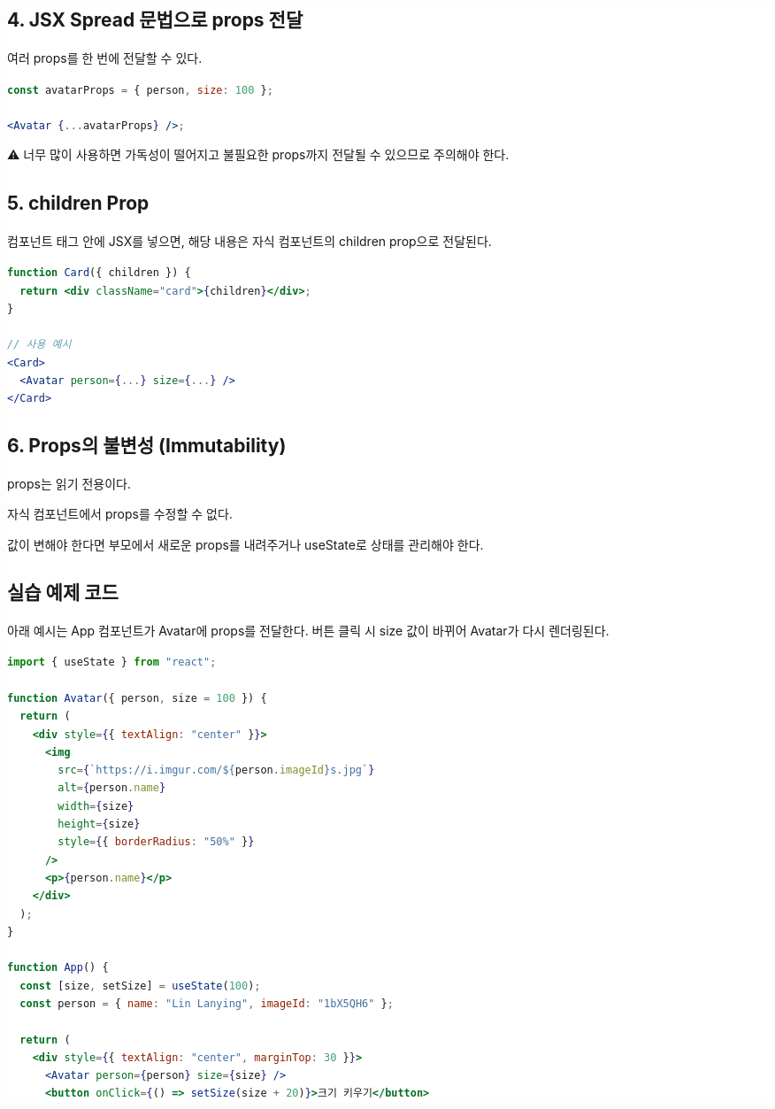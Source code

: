 ## 4. JSX Spread 문법으로 props 전달

여러 props를 한 번에 전달할 수 있다.

```jsx
const avatarProps = { person, size: 100 };

<Avatar {...avatarProps} />;
```

⚠️ 너무 많이 사용하면 가독성이 떨어지고 불필요한 props까지 전달될 수 있으므로 주의해야 한다.

## 5. children Prop

컴포넌트 태그 안에 JSX를 넣으면, 해당 내용은 자식 컴포넌트의 children prop으로 전달된다.

```jsx
function Card({ children }) {
  return <div className="card">{children}</div>;
}

// 사용 예시
<Card>
  <Avatar person={...} size={...} />
</Card>
```

## 6. Props의 불변성 (Immutability)

props는 읽기 전용이다.

자식 컴포넌트에서 props를 수정할 수 없다.

값이 변해야 한다면 부모에서 새로운 props를 내려주거나 useState로 상태를 관리해야 한다.

## 실습 예제 코드

아래 예시는 App 컴포넌트가 Avatar에 props를 전달한다.
버튼 클릭 시 size 값이 바뀌어 Avatar가 다시 렌더링된다.

```jsx
import { useState } from "react";

function Avatar({ person, size = 100 }) {
  return (
    <div style={{ textAlign: "center" }}>
      <img
        src={`https://i.imgur.com/${person.imageId}s.jpg`}
        alt={person.name}
        width={size}
        height={size}
        style={{ borderRadius: "50%" }}
      />
      <p>{person.name}</p>
    </div>
  );
}

function App() {
  const [size, setSize] = useState(100);
  const person = { name: "Lin Lanying", imageId: "1bX5QH6" };

  return (
    <div style={{ textAlign: "center", marginTop: 30 }}>
      <Avatar person={person} size={size} />
      <button onClick={() => setSize(size + 20)}>크기 키우기</button>
```